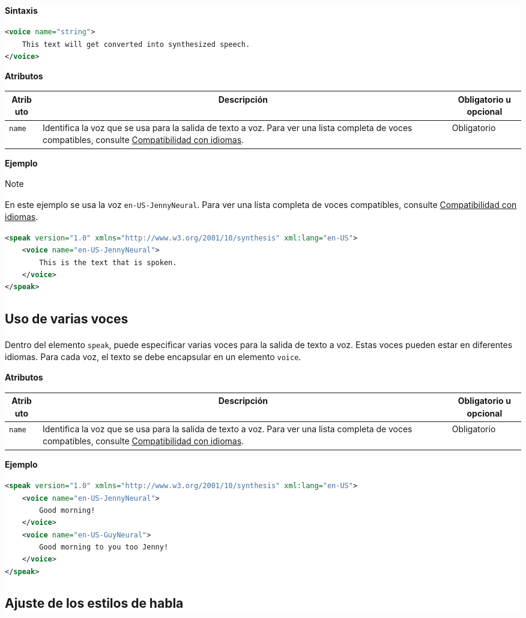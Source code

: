 **Sintaxis**

```xml
<voice name="string">
    This text will get converted into synthesized speech.
</voice>
```

**Atributos**

| Atributo | Descripción | Obligatorio u opcional |
|-----------|-------------|---------------------|
| `name` | Identifica la voz que se usa para la salida de texto a voz. Para ver una lista completa de voces compatibles, consulte [Compatibilidad con idiomas](language-support.md#text-to-speech). | Obligatorio |

**Ejemplo**

> [!NOTE]
> En este ejemplo se usa la voz `en-US-JennyNeural`. Para ver una lista completa de voces compatibles, consulte [Compatibilidad con idiomas](language-support.md#text-to-speech).

```XML
<speak version="1.0" xmlns="http://www.w3.org/2001/10/synthesis" xml:lang="en-US">
    <voice name="en-US-JennyNeural">
        This is the text that is spoken.
    </voice>
</speak>
```

## <a name="use-multiple-voices"></a>Uso de varias voces

Dentro del elemento `speak`, puede especificar varias voces para la salida de texto a voz. Estas voces pueden estar en diferentes idiomas. Para cada voz, el texto se debe encapsular en un elemento `voice`.

**Atributos**

| Atributo | Descripción | Obligatorio u opcional |
|-----------|-------------|---------------------|
| `name` | Identifica la voz que se usa para la salida de texto a voz. Para ver una lista completa de voces compatibles, consulte [Compatibilidad con idiomas](language-support.md#text-to-speech). | Obligatorio |

**Ejemplo**

```xml
<speak version="1.0" xmlns="http://www.w3.org/2001/10/synthesis" xml:lang="en-US">
    <voice name="en-US-JennyNeural">
        Good morning!
    </voice>
    <voice name="en-US-GuyNeural">
        Good morning to you too Jenny!
    </voice>
</speak>
```

## <a name="adjust-speaking-styles"></a>Ajuste de los estilos de habla
